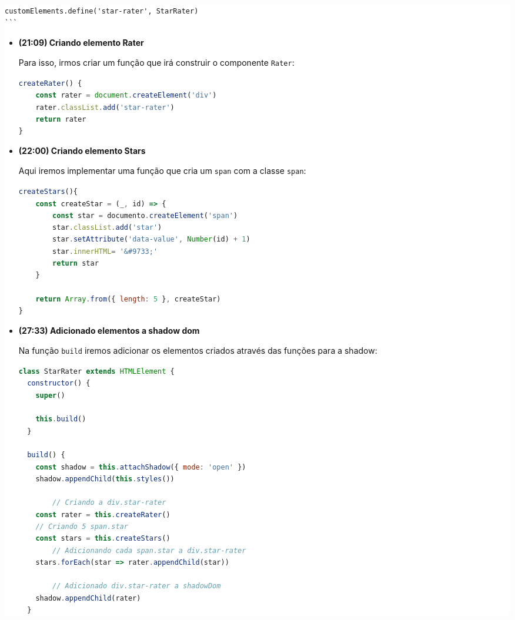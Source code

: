     customElements.define('star-rater', StarRater)
    ```

- **(21:09) Criando elemento Rater**

    Para isso, irmos criar um função que irá construir o componente `Rater`:

    ```jsx
    createRater() {
    	const rater = document.createElement('div')
    	rater.classList.add('star-rater')
    	return rater
    }
    ```

- **(22:00) Criando elemento Stars**

    Aqui iremos implementar uma função que cria um `span` com a classe `span`:

    ```jsx
    createStars(){
    	const createStar = (_, id) => {
    		const star = documento.createElement('span')
    		star.classList.add('star')
    		star.setAttribute('data-value', Number(id) + 1)
    		star.innerHTML= '&#9733;'
    		return star
    	}

    	return Array.from({ length: 5 }, createStar)
    }
    ```

- **(27:33) Adicionado elementos a shadow dom**

    Na função `build` iremos adicionar os elementos criados através das funções para a shadow:

    ```jsx
    class StarRater extends HTMLElement {
      constructor() {
        super()

        this.build()
      }

      build() {
        const shadow = this.attachShadow({ mode: 'open' })
        shadow.appendChild(this.styles())
    		
    		// Criando a div.star-rater
        const rater = this.createRater()
        // Criando 5 span.star
        const stars = this.createStars()
    		// Adicionando cada span.star a div.star-rater
        stars.forEach(star => rater.appendChild(star))

    		// Adicionado div.star-rater a shadowDom
        shadow.appendChild(rater)
      }
